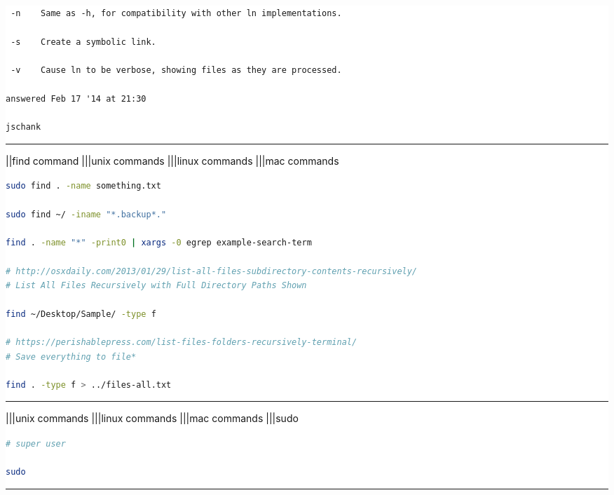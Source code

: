 ```text
 -n    Same as -h, for compatibility with other ln implementations.

 -s    Create a symbolic link.

 -v    Cause ln to be verbose, showing files as they are processed.

answered Feb 17 '14 at 21:30

jschank
```

---

||find command
|||unix commands
|||linux commands
|||mac commands

```bash
sudo find . -name something.txt

sudo find ~/ -iname "*.backup*."

find . -name "*" -print0 | xargs -0 egrep example-search-term

# http://osxdaily.com/2013/01/29/list-all-files-subdirectory-contents-recursively/
# List All Files Recursively with Full Directory Paths Shown

find ~/Desktop/Sample/ -type f

# https://perishablepress.com/list-files-folders-recursively-terminal/
# Save everything to file*

find . -type f > ../files-all.txt
```

---

|||unix commands
|||linux commands
|||mac commands
|||sudo

```bash
# super user

sudo
```

---
